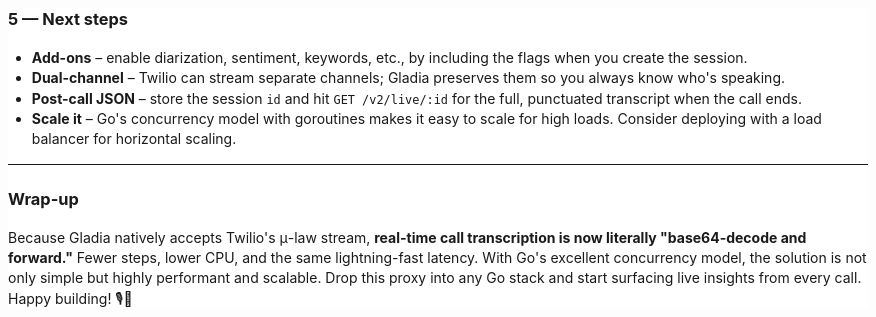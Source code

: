 
### 5 — Next steps

* **Add-ons** – enable diarization, sentiment, keywords, etc., by including the flags when you create the session.
* **Dual-channel** – Twilio can stream separate channels; Gladia preserves them so you always know who's speaking.
* **Post-call JSON** – store the session `id` and hit `GET /v2/live/:id` for the full, punctuated transcript when the call ends.
* **Scale it** – Go's concurrency model with goroutines makes it easy to scale for high loads. Consider deploying with a load balancer for horizontal scaling.

---

### Wrap-up

Because Gladia natively accepts Twilio's μ-law stream, **real-time call transcription is now literally "base64-decode and forward."** Fewer steps, lower CPU, and the same lightning-fast latency. With Go's excellent concurrency model, the solution is not only simple but highly performant and scalable. Drop this proxy into any Go stack and start surfacing live insights from every call. Happy building! 🎙️📝

[1]: https://docs.gladia.io/api-reference/v2/live/init "Initiate a session - Gladia"

